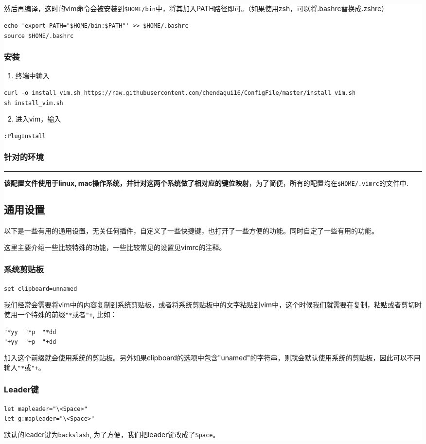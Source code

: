然后再编译，这时的vim命令会被安装到`$HOME/bin`中，将其加入PATH路径即可。（如果使用zsh，可以将.bashrc替换成.zshrc）

```shell
echo 'export PATH="$HOME/bin:$PATH"' >> $HOME/.bashrc
source $HOME/.bashrc
```

### 安装

1. 终端中输入

```shell
curl -o install_vim.sh https://raw.githubusercontent.com/chendagui16/ConfigFile/master/install_vim.sh
sh install_vim.sh
```

2. 进入vim，输入

```vim
:PlugInstall
```

### 针对的环境

------

**该配置文件使用于linux, mac操作系统，并针对这两个系统做了相对应的键位映射**，为了简便，所有的配置均在`$HOME/.vimrc`的文件中.

## 通用设置

以下是一些有用的通用设置，无关任何插件，自定义了一些快捷键，也打开了一些方便的功能。同时自定了一些有用的功能。

这里主要介绍一些比较特殊的功能，一些比较常见的设置见vimrc的注释。

### 系统剪贴板

```shell
set clipboard=unnamed
```

我们经常会需要将vim中的内容复制到系统剪贴板，或者将系统剪贴板中的文字粘贴到vim中，这个时候我们就需要在复制，粘贴或者剪切时使用一个特殊的前缀`"*`或者`"+`, 比如：

```vim
"*yy  "*p  "*dd 
"+yy  "+p  "+dd
```

加入这个前缀就会使用系统的剪贴板。另外如果clipboard的选项中包含"unamed"的字符串，则就会默认使用系统的剪贴板，因此可以不用输入`"*`或`"+`。

### Leader键

```shell
let mapleader="\<Space>"
let g:mapleader="\<Space>"
```

默认的leader键为`backslash`, 为了方便，我们把leader键改成了`Space`。
